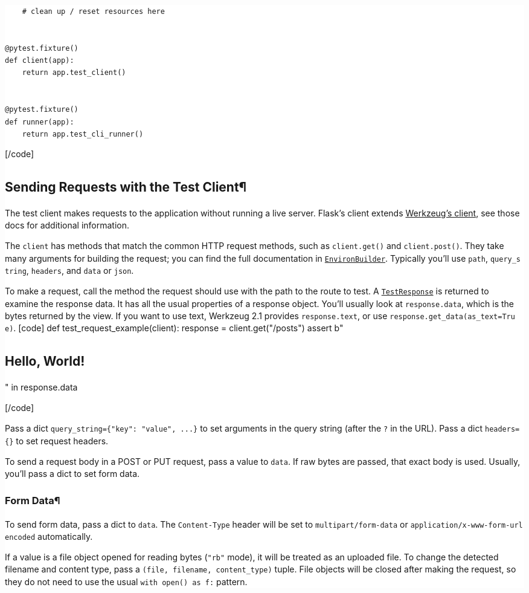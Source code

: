         # clean up / reset resources here
    
    
    @pytest.fixture()
    def client(app):
        return app.test_client()
    
    
    @pytest.fixture()
    def runner(app):
        return app.test_cli_runner()
    
[/code]

## Sending Requests with the Test Client¶

The test client makes requests to the application without running a live server. Flask’s client extends [Werkzeug’s client](https://werkzeug.palletsprojects.com/en/stable/test/ "\(in Werkzeug v3.1.x\)"), see those docs for additional information.

The `client` has methods that match the common HTTP request methods, such as `client.get()` and `client.post()`. They take many arguments for building the request; you can find the full documentation in [`EnvironBuilder`](https://werkzeug.palletsprojects.com/en/stable/test/#werkzeug.test.EnvironBuilder "\(in Werkzeug v3.1.x\)"). Typically you’ll use `path`, `query_string`, `headers`, and `data` or `json`.

To make a request, call the method the request should use with the path to the route to test. A [`TestResponse`](https://werkzeug.palletsprojects.com/en/stable/test/#werkzeug.test.TestResponse "\(in Werkzeug v3.1.x\)") is returned to examine the response data. It has all the usual properties of a response object. You’ll usually look at `response.data`, which is the bytes returned by the view. If you want to use text, Werkzeug 2.1 provides `response.text`, or use `response.get_data(as_text=True)`.
[code] 
    def test_request_example(client):
        response = client.get("/posts")
        assert b"<h2>Hello, World!</h2>" in response.data
    
[/code]

Pass a dict `query_string={"key": "value", ...}` to set arguments in the query string (after the `?` in the URL). Pass a dict `headers={}` to set request headers.

To send a request body in a POST or PUT request, pass a value to `data`. If raw bytes are passed, that exact body is used. Usually, you’ll pass a dict to set form data.

### Form Data¶

To send form data, pass a dict to `data`. The `Content-Type` header will be set to `multipart/form-data` or `application/x-www-form-urlencoded` automatically.

If a value is a file object opened for reading bytes (`"rb"` mode), it will be treated as an uploaded file. To change the detected filename and content type, pass a `(file, filename, content_type)` tuple. File objects will be closed after making the request, so they do not need to use the usual `with open() as f:` pattern.
